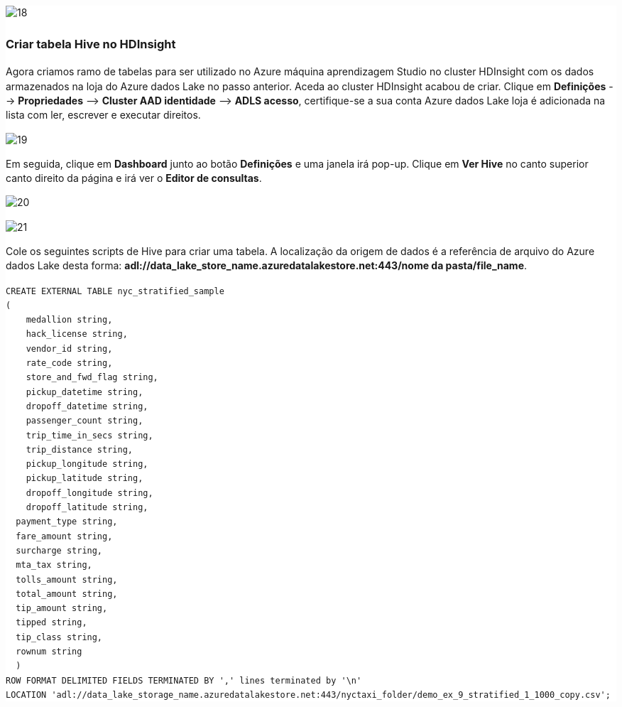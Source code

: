  ![18](./media/machine-learning-data-science-process-data-lake-walkthrough/18-create_HDI_cluster.PNG)

### <a name="create-hive-table-in-hdinsight"></a>Criar tabela Hive no HDInsight

Agora criamos ramo de tabelas para ser utilizado no Azure máquina aprendizagem Studio no cluster HDInsight com os dados armazenados na loja do Azure dados Lake no passo anterior. Aceda ao cluster HDInsight acabou de criar. Clique em **Definições** --> **Propriedades** --> **Cluster AAD identidade** --> **ADLS acesso**, certifique-se a sua conta Azure dados Lake loja é adicionada na lista com ler, escrever e executar direitos. 

 ![19](./media/machine-learning-data-science-process-data-lake-walkthrough/19-HDI-cluster-add-ADLS.PNG)


Em seguida, clique em **Dashboard** junto ao botão **Definições** e uma janela irá pop-up. Clique em **Ver Hive** no canto superior canto direito da página e irá ver o **Editor de consultas**.

 ![20](./media/machine-learning-data-science-process-data-lake-walkthrough/20-HDI-dashboard.PNG)

 ![21](./media/machine-learning-data-science-process-data-lake-walkthrough/21-Hive-Query-Editor-v2.PNG)


Cole os seguintes scripts de Hive para criar uma tabela. A localização da origem de dados é a referência de arquivo do Azure dados Lake desta forma: **adl://data_lake_store_name.azuredatalakestore.net:443/nome da pasta/file_name**.

    CREATE EXTERNAL TABLE nyc_stratified_sample
    (
        medallion string,
        hack_license string,
        vendor_id string,
        rate_code string,
        store_and_fwd_flag string,
        pickup_datetime string,
        dropoff_datetime string,
        passenger_count string,
        trip_time_in_secs string,
        trip_distance string,
        pickup_longitude string,
        pickup_latitude string,
        dropoff_longitude string,
        dropoff_latitude string,
      payment_type string,
      fare_amount string,
      surcharge string,
      mta_tax string,
      tolls_amount string,
      total_amount string,
      tip_amount string,
      tipped string,
      tip_class string,
      rownum string
      )
    ROW FORMAT DELIMITED FIELDS TERMINATED BY ',' lines terminated by '\n'
    LOCATION 'adl://data_lake_storage_name.azuredatalakestore.net:443/nyctaxi_folder/demo_ex_9_stratified_1_1000_copy.csv';
